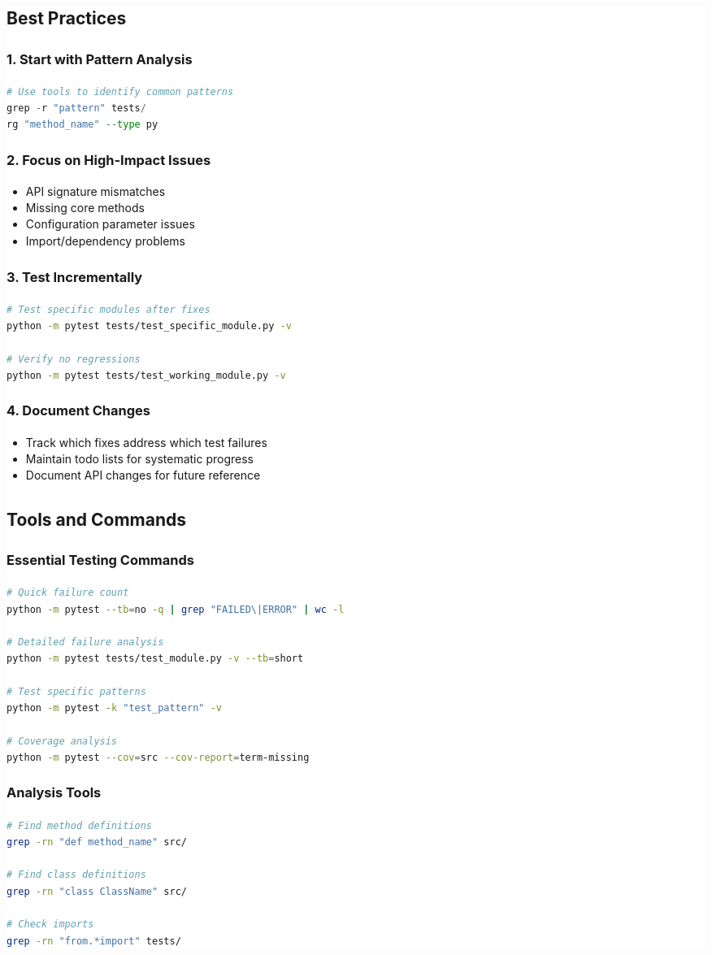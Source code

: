 ## Best Practices

### 1. **Start with Pattern Analysis**
```python
# Use tools to identify common patterns
grep -r "pattern" tests/
rg "method_name" --type py
```

### 2. **Focus on High-Impact Issues**
- API signature mismatches
- Missing core methods
- Configuration parameter issues
- Import/dependency problems

### 3. **Test Incrementally**
```bash
# Test specific modules after fixes
python -m pytest tests/test_specific_module.py -v

# Verify no regressions
python -m pytest tests/test_working_module.py -v
```

### 4. **Document Changes**
- Track which fixes address which test failures
- Maintain todo lists for systematic progress
- Document API changes for future reference

## Tools and Commands

### Essential Testing Commands
```bash
# Quick failure count
python -m pytest --tb=no -q | grep "FAILED\|ERROR" | wc -l

# Detailed failure analysis
python -m pytest tests/test_module.py -v --tb=short

# Test specific patterns
python -m pytest -k "test_pattern" -v

# Coverage analysis
python -m pytest --cov=src --cov-report=term-missing
```

### Analysis Tools
```bash
# Find method definitions
grep -rn "def method_name" src/

# Find class definitions
grep -rn "class ClassName" src/

# Check imports
grep -rn "from.*import" tests/
```
